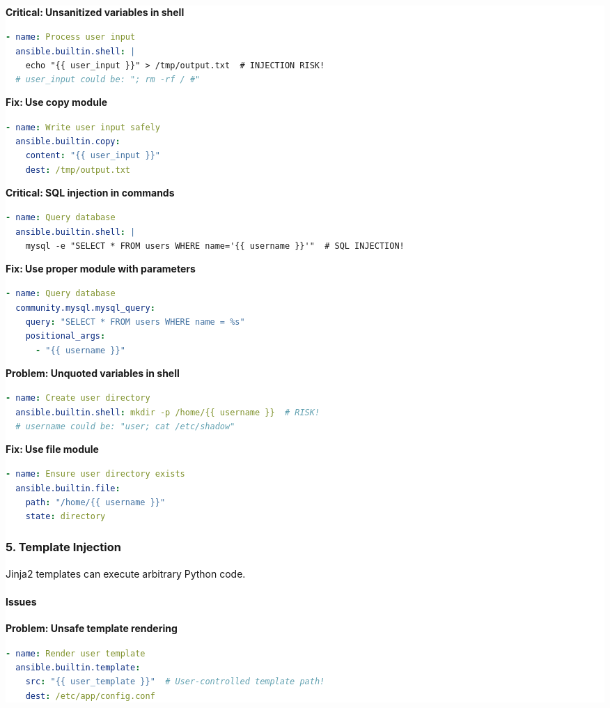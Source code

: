 **Critical: Unsanitized variables in shell**
```yaml
- name: Process user input
  ansible.builtin.shell: |
    echo "{{ user_input }}" > /tmp/output.txt  # INJECTION RISK!
  # user_input could be: "; rm -rf / #"
```

**Fix: Use copy module**
```yaml
- name: Write user input safely
  ansible.builtin.copy:
    content: "{{ user_input }}"
    dest: /tmp/output.txt
```

**Critical: SQL injection in commands**
```yaml
- name: Query database
  ansible.builtin.shell: |
    mysql -e "SELECT * FROM users WHERE name='{{ username }}'"  # SQL INJECTION!
```

**Fix: Use proper module with parameters**
```yaml
- name: Query database
  community.mysql.mysql_query:
    query: "SELECT * FROM users WHERE name = %s"
    positional_args:
      - "{{ username }}"
```

**Problem: Unquoted variables in shell**
```yaml
- name: Create user directory
  ansible.builtin.shell: mkdir -p /home/{{ username }}  # RISK!
  # username could be: "user; cat /etc/shadow"
```

**Fix: Use file module**
```yaml
- name: Ensure user directory exists
  ansible.builtin.file:
    path: "/home/{{ username }}"
    state: directory
```

### 5. Template Injection

Jinja2 templates can execute arbitrary Python code.

#### Issues

**Problem: Unsafe template rendering**
```yaml
- name: Render user template
  ansible.builtin.template:
    src: "{{ user_template }}"  # User-controlled template path!
    dest: /etc/app/config.conf
```
